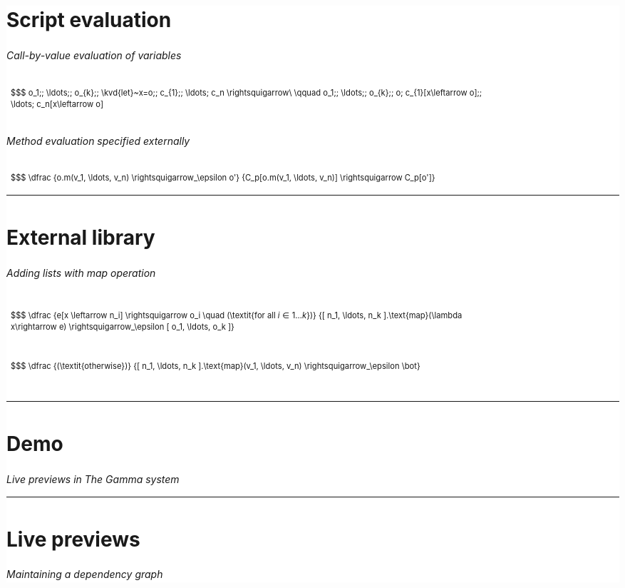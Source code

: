 # **Script evaluation**
_Call-by-value evaluation of variables_


<div style="transform:scale(0.8) translate(-100px);margin-top:30px;margin-bottom:30px">

$$$
o_1;\; \ldots;\; o_{k};\; \kvd{let}~x=o;\; c_{1};\; \ldots; c_n \rightsquigarrow\\
\qquad  o_1;\; \ldots;\; o_{k};\; o; c_{1}[x\leftarrow o];\; \ldots; c_n[x\leftarrow o]

</div>

_Method evaluation specified externally_

<div style="transform:scale(0.8) translate(-100px);margin-top:30px">

$$$
\dfrac
  {o.m(v_1, \ldots, v_n) \rightsquigarrow_\epsilon o'}
  {C_p[o.m(v_1, \ldots, v_n)] \rightsquigarrow C_p[o']}

</div>

***************************************************************************************************

# **External library**
_Adding lists with map operation_

<div style="transform:scale(0.8) translate(-100px);margin-top:30px;margin-bottom:30px">

$$$
\dfrac
  {e[x \leftarrow n_i] \rightsquigarrow o_i \quad (\textit{for all $i\in 1\ldots k$})}
  {[ n_1, \ldots, n_k ].\text{map}(\lambda x\rightarrow e) \rightsquigarrow_\epsilon [ o_1, \ldots, o_k ]}

<br />

$$$
\dfrac
  {(\textit{otherwise})}
  {[ n_1, \ldots, n_k ].\text{map}(v_1, \ldots, v_n) \rightsquigarrow_\epsilon \bot}

</div>

***************************************************************************************************

# **Demo**
_Live previews in The Gamma system_

***************************************************************************************************

# **Live previews**
_Maintaining a dependency graph_
